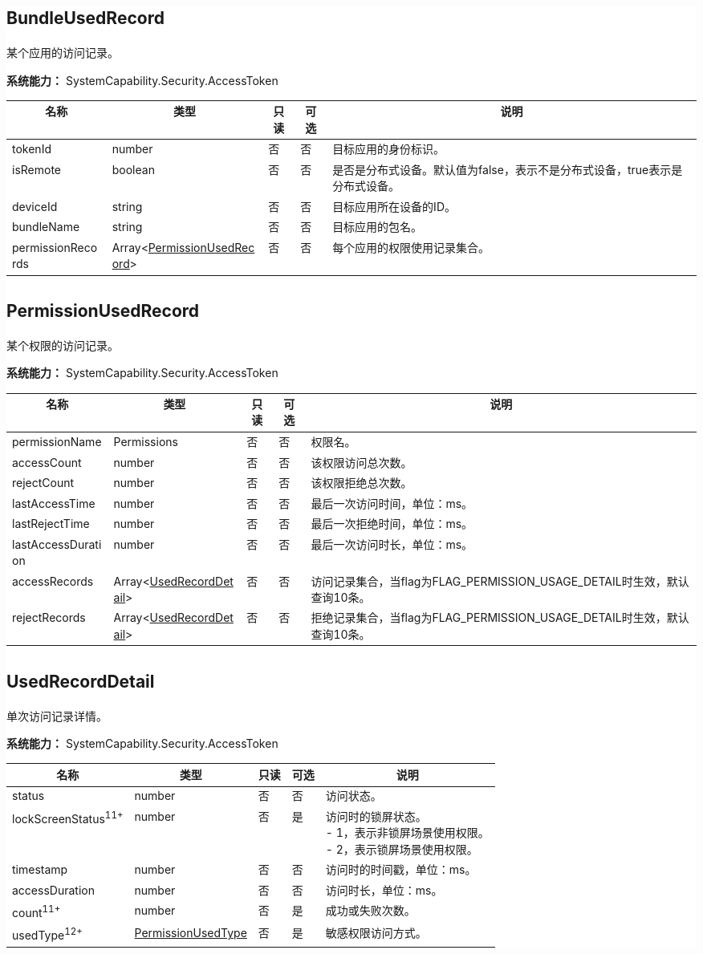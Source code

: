 ## BundleUsedRecord

某个应用的访问记录。

**系统能力：** SystemCapability.Security.AccessToken

| 名称       | 类型             | 只读 | 可选 | 说明                                       |
| -------- | -------------- | ---- | ---- | ---------------------------------------- |
| tokenId  | number         | 否    | 否    | 目标应用的身份标识。                                 |
| isRemote | boolean         | 否    | 否    | 是否是分布式设备。默认值为false，表示不是分布式设备，true表示是分布式设备。 |
| deviceId  | string         | 否    | 否    | 目标应用所在设备的ID。                                 |
| bundleName | string         | 否    | 否    | 目标应用的包名。 |
| permissionRecords  | Array&lt;[PermissionUsedRecord](#permissionusedrecord)&gt;         | 否    | 否    | 每个应用的权限使用记录集合。                                 |

## PermissionUsedRecord

某个权限的访问记录。

**系统能力：** SystemCapability.Security.AccessToken

| 名称       | 类型             | 只读 | 可选 | 说明                                       |
| -------- | -------------- | ---- | ---- | ---------------------------------------- |
| permissionName  | Permissions         | 否    | 否    | 权限名。                                 |
| accessCount | number         | 否    | 否    | 该权限访问总次数。 |
| rejectCount | number         | 否    | 否    | 该权限拒绝总次数。 |
| lastAccessTime | number         | 否    | 否    | 最后一次访问时间，单位：ms。 |
| lastRejectTime | number         | 否    | 否    | 最后一次拒绝时间，单位：ms。 |
| lastAccessDuration | number         | 否    | 否    | 最后一次访问时长，单位：ms。 |
| accessRecords  | Array&lt;[UsedRecordDetail](#usedrecorddetail)&gt;         | 否    | 否    | 访问记录集合，当flag为FLAG_PERMISSION_USAGE_DETAIL时生效，默认查询10条。                                 |
| rejectRecords  | Array&lt;[UsedRecordDetail](#usedrecorddetail)&gt;         | 否    | 否    | 拒绝记录集合，当flag为FLAG_PERMISSION_USAGE_DETAIL时生效，默认查询10条。                                 |

## UsedRecordDetail

单次访问记录详情。

**系统能力：** SystemCapability.Security.AccessToken

| 名称       | 类型             | 只读 | 可选 | 说明                                       |
| -------- | -------------- | ---- | ---- | ---------------------------------------- |
| status  | number         | 否    | 否    | 访问状态。                                 |
| lockScreenStatus<sup>11+</sup>  | number         | 否    | 是    | 访问时的锁屏状态。<br> - 1，表示非锁屏场景使用权限。<br> - 2，表示锁屏场景使用权限。                                 |
| timestamp | number         | 否    | 否    | 访问时的时间戳，单位：ms。 |
| accessDuration  | number         | 否    | 否    | 访问时长，单位：ms。                                 |
| count<sup>11+</sup> | number | 否 | 是    | 成功或失败次数。
| usedType<sup>12+</sup> | [PermissionUsedType](#permissionusedtype12) | 否 | 是    | 敏感权限访问方式。 |
